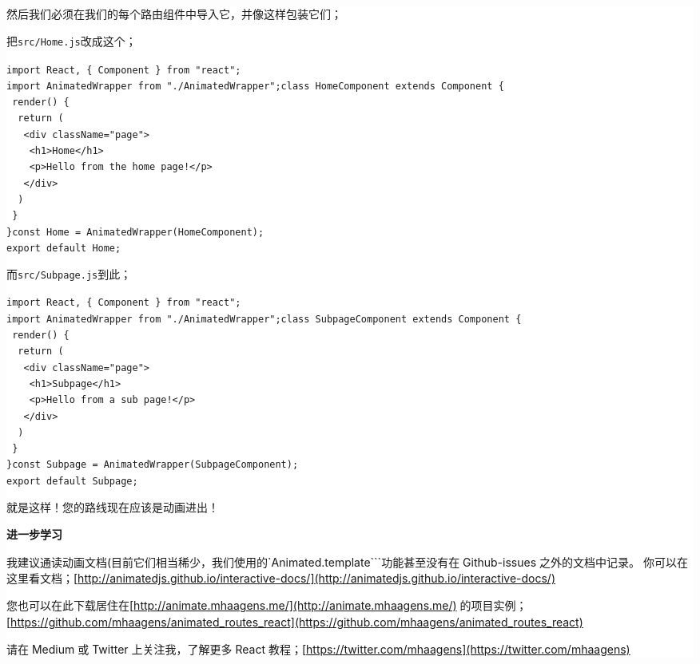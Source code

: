 然后我们必须在我们的每个路由组件中导入它，并像这样包装它们；

把`src/Home.js`改成这个；

```
import React, { Component } from "react";
import AnimatedWrapper from "./AnimatedWrapper";class HomeComponent extends Component {
 render() {
  return (
   <div className="page">
    <h1>Home</h1>
    <p>Hello from the home page!</p>
   </div>
  )
 }
}const Home = AnimatedWrapper(HomeComponent);
export default Home;
```

而`src/Subpage.js`到此；

```
import React, { Component } from "react";
import AnimatedWrapper from "./AnimatedWrapper";class SubpageComponent extends Component {
 render() {
  return (
   <div className="page">
    <h1>Subpage</h1>
    <p>Hello from a sub page!</p>
   </div>
  )
 }
}const Subpage = AnimatedWrapper(SubpageComponent);
export default Subpage;
```

就是这样！您的路线现在应该是动画进出！

**进一步学习**

我建议通读动画文档(目前它们相当稀少，我们使用的`Animated.template```功能甚至没有在 Github-issues 之外的文档中记录。
你可以在这里看文档；[http://animatedjs.github.io/interactive-docs/](http://animatedjs.github.io/interactive-docs/)

您也可以在此下载居住在[http://animate.mhaagens.me/](http://animate.mhaagens.me/)
的项目实例；
[https://github.com/mhaagens/animated_routes_react](https://github.com/mhaagens/animated_routes_react)

请在 Medium 或 Twitter 上关注我，了解更多 React 教程；[https://twitter.com/mhaagens](https://twitter.com/mhaagens)
